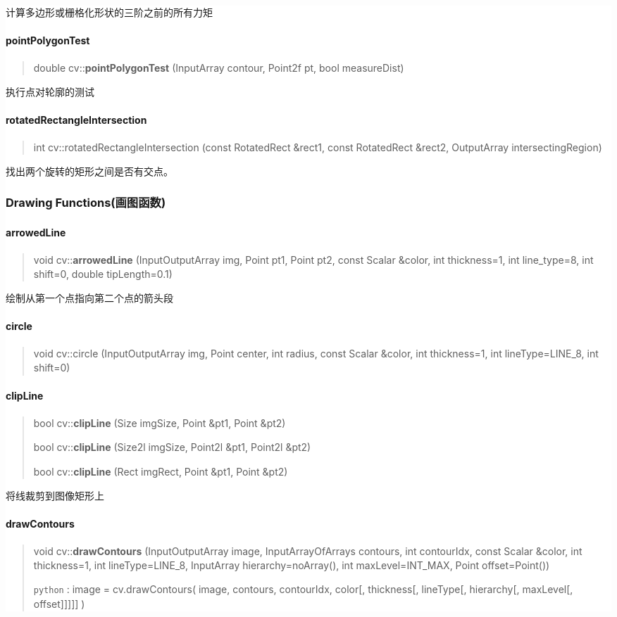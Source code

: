 计算多边形或栅格化形状的三阶之前的所有力矩



#### pointPolygonTest 

> double  cv::**pointPolygonTest** (InputArray contour, Point2f pt, bool measureDist) 

执行点对轮廓的测试



#### rotatedRectangleIntersection 

> int  cv::rotatedRectangleIntersection (const RotatedRect &rect1, const RotatedRect &rect2, OutputArray intersectingRegion) 

找出两个旋转的矩形之间是否有交点。





### Drawing Functions(画图函数)

#### arrowedLine 

> void  cv::**arrowedLine** (InputOutputArray img, Point pt1, Point pt2, const Scalar &color, int thickness=1, int line_type=8, int shift=0, double tipLength=0.1) 
>

绘制从第一个点指向第二个点的箭头段



#### circle 

> void  cv::circle (InputOutputArray img, Point center, int radius, const Scalar &color, int thickness=1, int lineType=LINE_8, int shift=0) 



#### clipLine 

> bool  cv::**clipLine** (Size imgSize, Point &pt1, Point &pt2) 
>
> bool  cv::**clipLine** (Size2l imgSize, Point2l &pt1, Point2l &pt2) 
>
> bool  cv::**clipLine** (Rect imgRect, Point &pt1, Point &pt2) 

将线裁剪到图像矩形上



#### drawContours 

> void  cv::**drawContours** (InputOutputArray image, InputArrayOfArrays contours, int contourIdx, const Scalar &color, int thickness=1, int lineType=LINE_8, InputArray hierarchy=noArray(), int maxLevel=INT_MAX, Point offset=Point()) 
>
> `python` : image = cv.drawContours( image, contours, contourIdx, color[, thickness[, lineType[, hierarchy[, maxLevel[, offset]]]]] ) 
